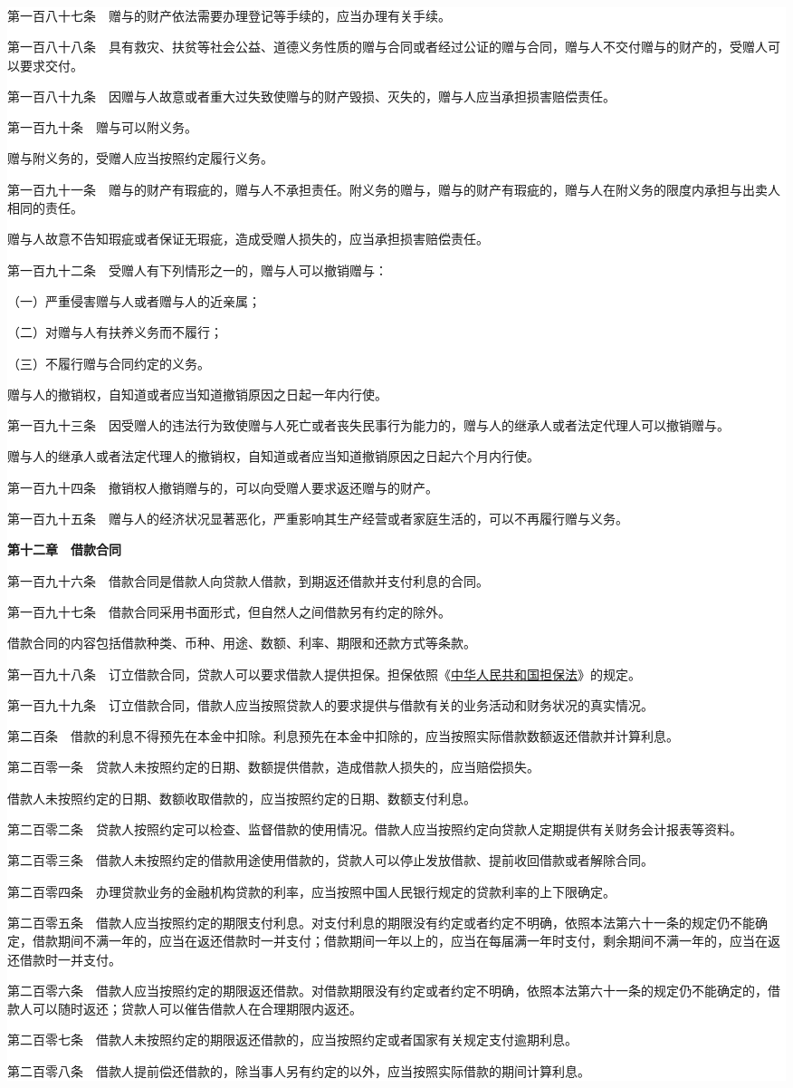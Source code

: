 第一百八十七条　赠与的财产依法需要办理登记等手续的，应当办理有关手续。

第一百八十八条　具有救灾、扶贫等社会公益、道德义务性质的赠与合同或者经过公证的赠与合同，赠与人不交付赠与的财产的，受赠人可以要求交付。

第一百八十九条　因赠与人故意或者重大过失致使赠与的财产毁损、灭失的，赠与人应当承担损害赔偿责任。

第一百九十条　赠与可以附义务。

赠与附义务的，受赠人应当按照约定履行义务。

第一百九十一条　赠与的财产有瑕疵的，赠与人不承担责任。附义务的赠与，赠与的财产有瑕疵的，赠与人在附义务的限度内承担与出卖人相同的责任。

赠与人故意不告知瑕疵或者保证无瑕疵，造成受赠人损失的，应当承担损害赔偿责任。

第一百九十二条　受赠人有下列情形之一的，赠与人可以撤销赠与：

（一）严重侵害赠与人或者赠与人的近亲属；

（二）对赠与人有扶养义务而不履行；

（三）不履行赠与合同约定的义务。

赠与人的撤销权，自知道或者应当知道撤销原因之日起一年内行使。

第一百九十三条　因受赠人的违法行为致使赠与人死亡或者丧失民事行为能力的，赠与人的继承人或者法定代理人可以撤销赠与。

赠与人的继承人或者法定代理人的撤销权，自知道或者应当知道撤销原因之日起六个月内行使。

第一百九十四条　撤销权人撤销赠与的，可以向受赠人要求返还赠与的财产。

第一百九十五条　赠与人的经济状况显著恶化，严重影响其生产经营或者家庭生活的，可以不再履行赠与义务。

**第十二章　借款合同**

第一百九十六条　借款合同是借款人向贷款人借款，到期返还借款并支付利息的合同。

第一百九十七条　借款合同采用书面形式，但自然人之间借款另有约定的除外。

借款合同的内容包括借款种类、币种、用途、数额、利率、期限和还款方式等条款。

第一百九十八条　订立借款合同，贷款人可以要求借款人提供担保。担保依照《[中华人民共和国担保法](http://law.npc.gov.cn/FLFG/flfgByID.action?flfgID=205&zlsxid=01&showDetailType=QW)》的规定。

第一百九十九条　订立借款合同，借款人应当按照贷款人的要求提供与借款有关的业务活动和财务状况的真实情况。

第二百条　借款的利息不得预先在本金中扣除。利息预先在本金中扣除的，应当按照实际借款数额返还借款并计算利息。

第二百零一条　贷款人未按照约定的日期、数额提供借款，造成借款人损失的，应当赔偿损失。

借款人未按照约定的日期、数额收取借款的，应当按照约定的日期、数额支付利息。

第二百零二条　贷款人按照约定可以检查、监督借款的使用情况。借款人应当按照约定向贷款人定期提供有关财务会计报表等资料。

第二百零三条　借款人未按照约定的借款用途使用借款的，贷款人可以停止发放借款、提前收回借款或者解除合同。

第二百零四条　办理贷款业务的金融机构贷款的利率，应当按照中国人民银行规定的贷款利率的上下限确定。

第二百零五条　借款人应当按照约定的期限支付利息。对支付利息的期限没有约定或者约定不明确，依照本法第六十一条的规定仍不能确定，借款期间不满一年的，应当在返还借款时一并支付；借款期间一年以上的，应当在每届满一年时支付，剩余期间不满一年的，应当在返还借款时一并支付。

第二百零六条　借款人应当按照约定的期限返还借款。对借款期限没有约定或者约定不明确，依照本法第六十一条的规定仍不能确定的，借款人可以随时返还；贷款人可以催告借款人在合理期限内返还。

第二百零七条　借款人未按照约定的期限返还借款的，应当按照约定或者国家有关规定支付逾期利息。

第二百零八条　借款人提前偿还借款的，除当事人另有约定的以外，应当按照实际借款的期间计算利息。
